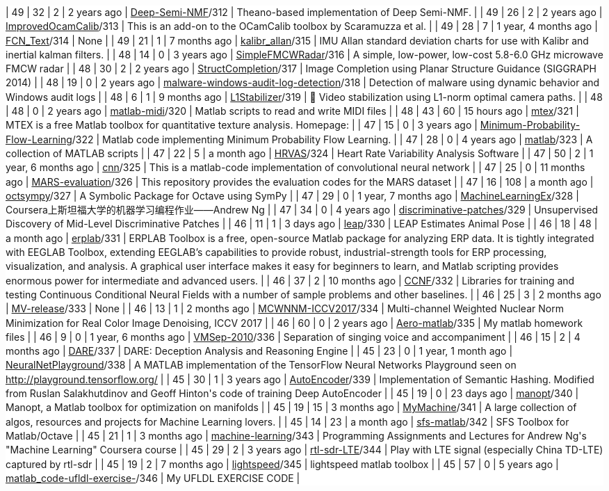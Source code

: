 | 49 | 32 | 2 | 2 years ago | [Deep-Semi-NMF](https://github.com/trigeorgis/Deep-Semi-NMF)/312 | Theano-based implementation of Deep Semi-NMF. |
| 49 | 26 | 2 | 2 years ago | [ImprovedOcamCalib](https://github.com/urbste/ImprovedOcamCalib)/313 | This is an add-on to the OCamCalib toolbox by Scaramuzza et al. |
| 49 | 28 | 7 | 1 year, 4 months ago | [FCN_Text](https://github.com/stupidZZ/FCN_Text)/314 | None |
| 49 | 21 | 1 | 7 months ago | [kalibr_allan](https://github.com/rpng/kalibr_allan)/315 | IMU Allan standard deviation charts for use with Kalibr and inertial kalman filters. |
| 48 | 14 | 0 | 3 years ago | [SimpleFMCWRadar](https://github.com/lukeweston/SimpleFMCWRadar)/316 | A simple, low-power, low-cost 5.8-6.0 GHz microwave FMCW radar |
| 48 | 30 | 2 | 2 years ago | [StructCompletion](https://github.com/jbhuang0604/StructCompletion)/317 | Image Completion using Planar Structure Guidance (SIGGRAPH 2014) |
| 48 | 19 | 0 | 2 years ago | [malware-windows-audit-log-detection](https://github.com/konstantinberlin/malware-windows-audit-log-detection)/318 | Detection of malware using dynamic behavior and Windows audit logs |
| 48 | 6 | 1 | 9 months ago | [L1Stabilizer](https://github.com/ishit/L1Stabilizer)/319 | :movie_camera: Video stabilization using L1-norm optimal camera paths. |
| 48 | 48 | 0 | 2 years ago | [matlab-midi](https://github.com/kts/matlab-midi)/320 | Matlab scripts to read and write MIDI files |
| 48 | 43 | 60 | 15 hours ago | [mtex](https://github.com/mtex-toolbox/mtex)/321 | MTEX is a free Matlab toolbox for quantitative texture analysis. Homepage: |
| 47 | 15 | 0 | 3 years ago | [Minimum-Probability-Flow-Learning](https://github.com/Sohl-Dickstein/Minimum-Probability-Flow-Learning)/322 | Matlab code implementing Minimum Probability Flow Learning. |
| 47 | 28 | 0 | 4 years ago | [matlab](https://github.com/jluttine/matlab)/323 | A collection of MATLAB scripts |
| 47 | 22 | 5 | a month ago | [HRVAS](https://github.com/jramshur/HRVAS)/324 | Heart Rate Variability Analysis Software |
| 47 | 50 | 2 | 1 year, 6 months ago | [cnn](https://github.com/xuzhenqi/cnn)/325 | This is a matlab-code implementation of convolutional neural network |
| 47 | 25 | 0 | 11 months ago | [MARS-evaluation](https://github.com/liangzheng06/MARS-evaluation)/326 | This repository provides the evaluation codes for the MARS dataset |
| 47 | 16 | 108 | a month ago | [octsympy](https://github.com/cbm755/octsympy)/327 | A Symbolic Package for Octave using SymPy |
| 47 | 29 | 0 | 1 year, 7 months ago | [MachineLearningEx](https://github.com/lawlite19/MachineLearningEx)/328 | Coursera上斯坦福大学的机器学习编程作业——Andrew Ng |
| 47 | 34 | 0 | 4 years ago | [discriminative-patches](https://github.com/saurabhme/discriminative-patches)/329 | Unsupervised Discovery of Mid-Level Discriminative Patches |
| 46 | 11 | 1 | 3 days ago | [leap](https://github.com/talmo/leap)/330 | LEAP Estimates Animal Pose |
| 46 | 18 | 48 | a month ago | [erplab](https://github.com/lucklab/erplab)/331 | ERPLAB Toolbox is a free, open-source Matlab package for analyzing ERP data.  It is tightly integrated with EEGLAB Toolbox, extending EEGLAB’s capabilities to provide robust, industrial-strength tools for ERP processing, visualization, and analysis.  A graphical user interface makes it easy for beginners to learn, and Matlab scripting provides enormous power for intermediate and advanced users.   |
| 46 | 37 | 2 | 10 months ago | [CCNF](https://github.com/TadasBaltrusaitis/CCNF)/332 | Libraries for training and testing Continuous Conditional Neural Fields with a number of sample problems and other baselines. |
| 46 | 25 | 3 | 2 months ago | [MV-release](https://github.com/zbwglory/MV-release)/333 | None |
| 46 | 13 | 1 | 2 months ago | [MCWNNM-ICCV2017](https://github.com/csjunxu/MCWNNM-ICCV2017)/334 | Multi-channel Weighted Nuclear Norm Minimization for Real Color Image Denoising, ICCV 2017 |
| 46 | 60 | 0 | 2 years ago | [Aero-matlab](https://github.com/wme7/Aero-matlab)/335 | My matlab homework files |
| 46 | 9 | 0 | 1 year, 6 months ago | [VMSep-2010](https://github.com/MaigoAkisame/VMSep-2010)/336 | Separation of singing voice and accompaniment |
| 46 | 15 | 2 | 4 months ago | [DARE](https://github.com/Doubaibai/DARE)/337 | DARE: Deception Analysis and Reasoning Engine |
| 45 | 23 | 0 | 1 year, 1 month ago | [NeuralNetPlayground](https://github.com/StackOverflowMATLABchat/NeuralNetPlayground)/338 | A MATLAB implementation of the TensorFlow Neural Networks Playground seen on http://playground.tensorflow.org/ |
| 45 | 30 | 1 | 3 years ago | [AutoEncoder](https://github.com/gynnash/AutoEncoder)/339 | Implementation of Semantic Hashing. Modified from Ruslan Salakhutdinov and Geoff Hinton's code of training Deep AutoEncoder |
| 45 | 19 | 0 | 23 days ago | [manopt](https://github.com/NicolasBoumal/manopt)/340 | Manopt, a Matlab toolbox for optimization on manifolds |
| 45 | 19 | 15 | 3 months ago | [MyMachine](https://github.com/Hsankesara/MyMachine)/341 | A large collection of algos, resources and projects for Machine Learning lovers. |
| 45 | 14 | 23 | a month ago | [sfs-matlab](https://github.com/sfstoolbox/sfs-matlab)/342 | SFS Toolbox for Matlab/Octave |
| 45 | 21 | 1 | 3 months ago | [machine-learning](https://github.com/khanhnamle1994/machine-learning)/343 | Programming Assignments and Lectures for Andrew Ng's "Machine Learning" Coursera course |
| 45 | 29 | 2 | 3 years ago | [rtl-sdr-LTE](https://github.com/JiaoXianjun/rtl-sdr-LTE)/344 | Play with LTE signal (especially China TD-LTE) captured by rtl-sdr |
| 45 | 19 | 2 | 7 months ago | [lightspeed](https://github.com/tminka/lightspeed)/345 | lightspeed matlab toolbox |
| 45 | 57 | 0 | 5 years ago | [matlab_code-ufldl-exercise-](https://github.com/justdark/matlab_code-ufldl-exercise-)/346 | My UFLDL EXERCISE CODE |